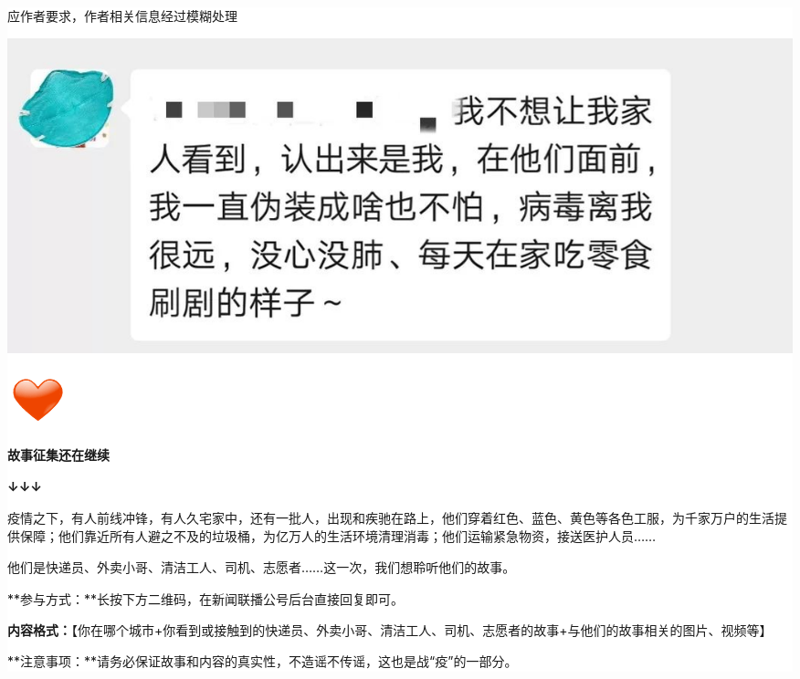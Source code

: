 应作者要求，作者相关信息经过模糊处理

![](/images/post/7664552a2c49deb47fc7521836030f9a.jpg)

  

  

  

  

  

****![](/images/post/cf8428d010568778c6131df28fc5d4cb.png)****

**故事征集还在继续**

**↓↓↓**

疫情之下，有人前线冲锋，有人久宅家中，还有一批人，出现和疾驰在路上，他们穿着红色、蓝色、黄色等各色工服，为千家万户的生活提供保障；他们靠近所有人避之不及的垃圾桶，为亿万人的生活环境清理消毒；他们运输紧急物资，接送医护人员……

他们是快递员、外卖小哥、清洁工人、司机、志愿者……这一次，我们想聆听他们的故事。

**参与方式：**长按下方二维码，在新闻联播公号后台直接回复即可。

**内容格式：**【你在哪个城市+你看到或接触到的快递员、外卖小哥、清洁工人、司机、志愿者的故事+与他们的故事相关的图片、视频等】

**注意事项：**请务必保证故事和内容的真实性，不造谣不传谣，这也是战“疫”的一部分。
